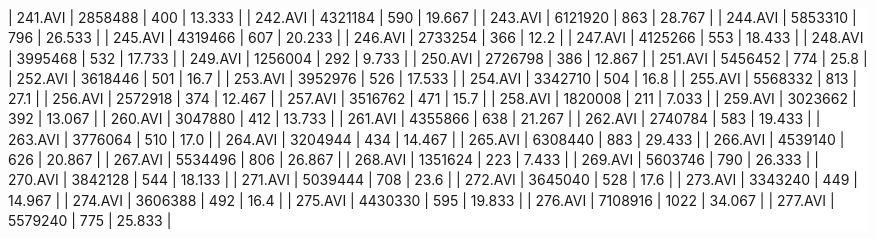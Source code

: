 | 241.AVI  | 2858488           | 400         | 13.333             |
| 242.AVI  | 4321184           | 590         | 19.667             |
| 243.AVI  | 6121920           | 863         | 28.767             |
| 244.AVI  | 5853310           | 796         | 26.533             |
| 245.AVI  | 4319466           | 607         | 20.233             |
| 246.AVI  | 2733254           | 366         | 12.2               |
| 247.AVI  | 4125266           | 553         | 18.433             |
| 248.AVI  | 3995468           | 532         | 17.733             |
| 249.AVI  | 1256004           | 292         | 9.733              |
| 250.AVI  | 2726798           | 386         | 12.867             |
| 251.AVI  | 5456452           | 774         | 25.8               |
| 252.AVI  | 3618446           | 501         | 16.7               |
| 253.AVI  | 3952976           | 526         | 17.533             |
| 254.AVI  | 3342710           | 504         | 16.8               |
| 255.AVI  | 5568332           | 813         | 27.1               |
| 256.AVI  | 2572918           | 374         | 12.467             |
| 257.AVI  | 3516762           | 471         | 15.7               |
| 258.AVI  | 1820008           | 211         | 7.033              |
| 259.AVI  | 3023662           | 392         | 13.067             |
| 260.AVI  | 3047880           | 412         | 13.733             |
| 261.AVI  | 4355866           | 638         | 21.267             |
| 262.AVI  | 2740784           | 583         | 19.433             |
| 263.AVI  | 3776064           | 510         | 17.0               |
| 264.AVI  | 3204944           | 434         | 14.467             |
| 265.AVI  | 6308440           | 883         | 29.433             |
| 266.AVI  | 4539140           | 626         | 20.867             |
| 267.AVI  | 5534496           | 806         | 26.867             |
| 268.AVI  | 1351624           | 223         | 7.433              |
| 269.AVI  | 5603746           | 790         | 26.333             |
| 270.AVI  | 3842128           | 544         | 18.133             |
| 271.AVI  | 5039444           | 708         | 23.6               |
| 272.AVI  | 3645040           | 528         | 17.6               |
| 273.AVI  | 3343240           | 449         | 14.967             |
| 274.AVI  | 3606388           | 492         | 16.4               |
| 275.AVI  | 4430330           | 595         | 19.833             |
| 276.AVI  | 7108916           | 1022        | 34.067             |
| 277.AVI  | 5579240           | 775         | 25.833             |